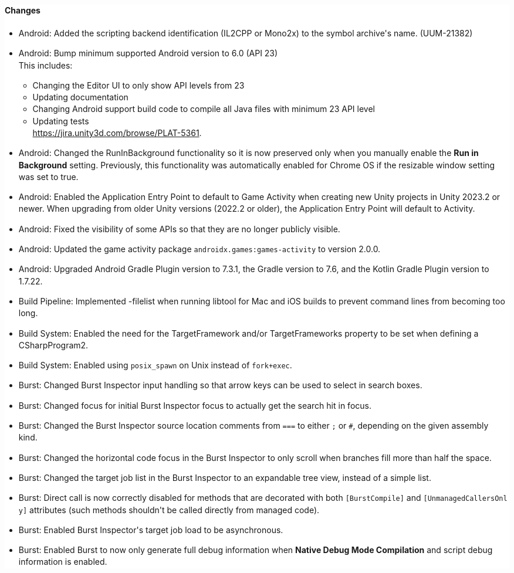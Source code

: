 #### Changes

- Android: Added the scripting backend identification \(IL2CPP or Mono2x\) to the symbol archive's name.
    (UUM-21382)

- Android: Bump minimum supported Android version to 6.0 \(API 23\)<br>
    This includes:<br>
    - Changing the Editor UI to only show API levels from 23<br>
    - Updating documentation<br>
    - Changing Android support build code to compile all Java files with minimum 23 API level<br>
    - Updating tests<br>
    https://jira.unity3d.com/browse/PLAT-5361.

- Android: Changed the RunInBackground functionality so it is now preserved only when you manually enable the **Run in Background** setting. Previously, this functionality was automatically enabled for Chrome OS if the resizable window setting was set to true.

- Android: Enabled the Application Entry Point to default to Game Activity when creating new Unity projects in Unity 2023.2 or newer. When upgrading from older Unity versions \(2022.2 or older\), the Application Entry Point will default to Activity.

- Android: Fixed the visibility of some APIs so that they are no longer publicly visible.

- Android: Updated the game activity package `androidx.games:games-activity` to version 2.0.0.

- Android: Upgraded Android Gradle Plugin version to 7.3.1, the Gradle version to 7.6, and the Kotlin Gradle Plugin version to 1.7.22.

- Build Pipeline: Implemented -filelist when running libtool for Mac and iOS builds to prevent command lines from becoming too long.

- Build System: Enabled the need for the TargetFramework and/or TargetFrameworks property to be set when defining a CSharpProgram2.

- Build System: Enabled using `posix_spawn` on Unix instead of `fork+exec`.

- Burst: Changed Burst Inspector input handling so that arrow keys can be used to select in search boxes.

- Burst: Changed focus for initial Burst Inspector focus to actually get the search hit in focus.

- Burst: Changed the Burst Inspector source location comments from `===` to either `;` or `#`, depending on the given assembly kind.

- Burst: Changed the horizontal code focus in the Burst Inspector to only scroll when branches fill more than half the space.

- Burst: Changed the target job list in the Burst Inspector to an expandable tree view, instead of a simple list.

- Burst: Direct call is now correctly disabled for methods that are decorated with both `[BurstCompile]` and `[UnmanagedCallersOnly]` attributes \(such methods shouldn't be called directly from managed code\).

- Burst: Enabled Burst Inspector's target job load to be asynchronous.

- Burst: Enabled Burst to now only generate full debug information when **Native Debug Mode Compilation** and script debug information is enabled.
